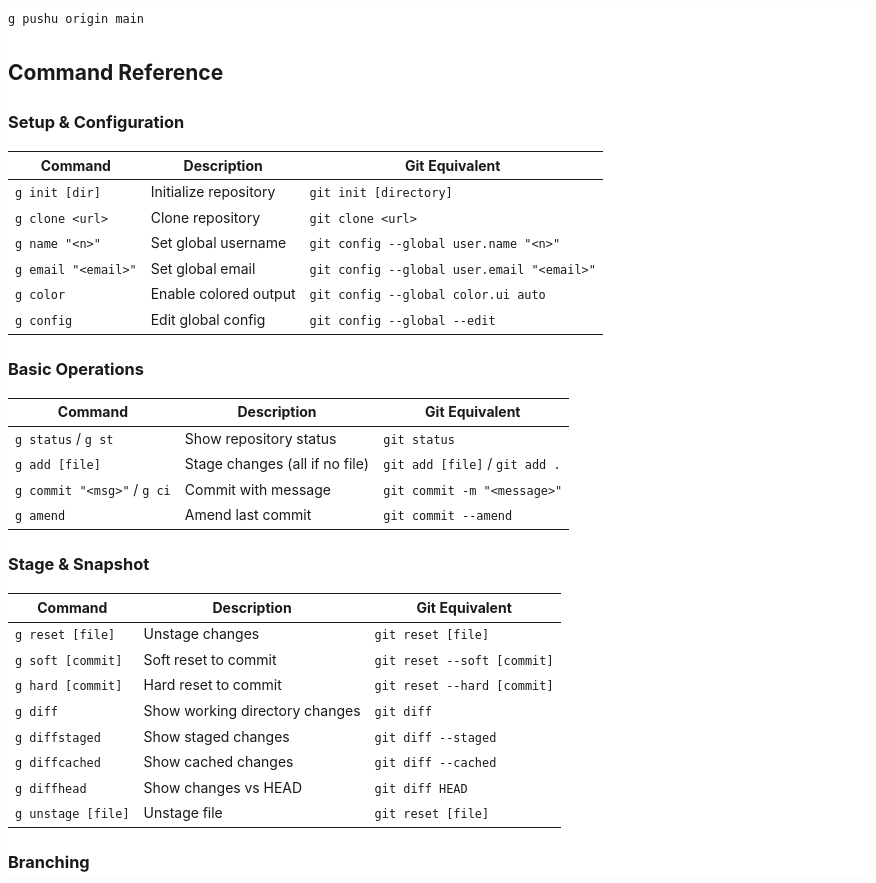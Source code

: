 ```bash
g pushu origin main
```

## Command Reference

### Setup & Configuration

| Command | Description | Git Equivalent |
|---------|-------------|----------------|
| `g init [dir]` | Initialize repository | `git init [directory]` |
| `g clone <url>` | Clone repository | `git clone <url>` |
| `g name "<n>"` | Set global username | `git config --global user.name "<n>"` |
| `g email "<email>"` | Set global email | `git config --global user.email "<email>"` |
| `g color` | Enable colored output | `git config --global color.ui auto` |
| `g config` | Edit global config | `git config --global --edit` |

### Basic Operations

| Command | Description | Git Equivalent |
|---------|-------------|----------------|
| `g status` / `g st` | Show repository status | `git status` |
| `g add [file]` | Stage changes (all if no file) | `git add [file]` / `git add .` |
| `g commit "<msg>"` / `g ci` | Commit with message | `git commit -m "<message>"` |
| `g amend` | Amend last commit | `git commit --amend` |

### Stage & Snapshot

| Command | Description | Git Equivalent |
|---------|-------------|----------------|
| `g reset [file]` | Unstage changes | `git reset [file]` |
| `g soft [commit]` | Soft reset to commit | `git reset --soft [commit]` |
| `g hard [commit]` | Hard reset to commit | `git reset --hard [commit]` |
| `g diff` | Show working directory changes | `git diff` |
| `g diffstaged` | Show staged changes | `git diff --staged` |
| `g diffcached` | Show cached changes | `git diff --cached` |
| `g diffhead` | Show changes vs HEAD | `git diff HEAD` |
| `g unstage [file]` | Unstage file | `git reset [file]` |

### Branching
